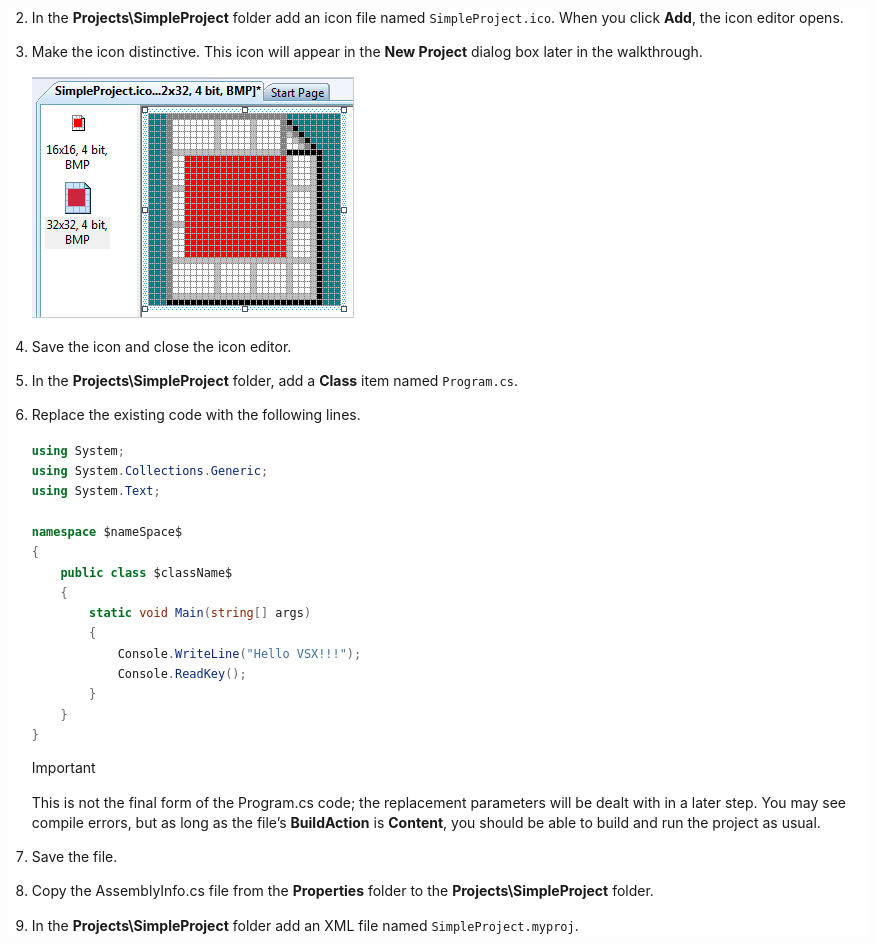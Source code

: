 2.  In the **Projects\SimpleProject** folder add an icon file named `SimpleProject.ico`. When you click **Add**, the icon editor opens.  
  
3.  Make the icon distinctive. This icon will appear in the **New Project** dialog box later in the walkthrough.  
  
     ![Simple Project Icon](../extensibility/media/simpleprojicon.png "SimpleProjIcon")  
  
4.  Save the icon and close the icon editor.  
  
5.  In the **Projects\SimpleProject** folder, add a **Class** item named `Program.cs`.  
  
6.  Replace the existing code with the following lines.  
  
    ```c#  
    using System;  
    using System.Collections.Generic;  
    using System.Text;  
  
    namespace $nameSpace$  
    {  
        public class $className$  
        {  
            static void Main(string[] args)  
            {  
                Console.WriteLine("Hello VSX!!!");  
                Console.ReadKey();  
            }  
        }  
    }  
    ```  
  
    > [!IMPORTANT]
    >  This is not the final form of the Program.cs code; the replacement parameters will be dealt with in a later step. You may see compile errors, but as long as the file’s **BuildAction** is **Content**, you should be able to build and run the project as usual.  
  
1.  Save the file.  
  
2.  Copy the AssemblyInfo.cs file from the **Properties** folder to the **Projects\SimpleProject** folder.  
  
3.  In the **Projects\SimpleProject** folder add an XML file named `SimpleProject.myproj`.  
  